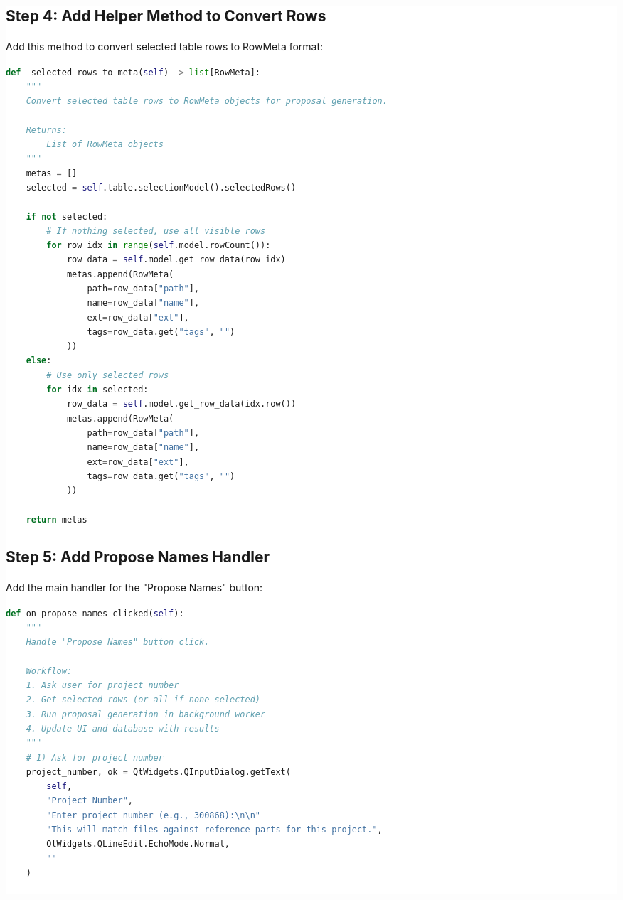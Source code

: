 ## Step 4: Add Helper Method to Convert Rows

Add this method to convert selected table rows to RowMeta format:

```python
def _selected_rows_to_meta(self) -> list[RowMeta]:
    """
    Convert selected table rows to RowMeta objects for proposal generation.
    
    Returns:
        List of RowMeta objects
    """
    metas = []
    selected = self.table.selectionModel().selectedRows()
    
    if not selected:
        # If nothing selected, use all visible rows
        for row_idx in range(self.model.rowCount()):
            row_data = self.model.get_row_data(row_idx)
            metas.append(RowMeta(
                path=row_data["path"],
                name=row_data["name"],
                ext=row_data["ext"],
                tags=row_data.get("tags", "")
            ))
    else:
        # Use only selected rows
        for idx in selected:
            row_data = self.model.get_row_data(idx.row())
            metas.append(RowMeta(
                path=row_data["path"],
                name=row_data["name"],
                ext=row_data["ext"],
                tags=row_data.get("tags", "")
            ))
    
    return metas
```

## Step 5: Add Propose Names Handler

Add the main handler for the "Propose Names" button:

```python
def on_propose_names_clicked(self):
    """
    Handle "Propose Names" button click.
    
    Workflow:
    1. Ask user for project number
    2. Get selected rows (or all if none selected)
    3. Run proposal generation in background worker
    4. Update UI and database with results
    """
    # 1) Ask for project number
    project_number, ok = QtWidgets.QInputDialog.getText(
        self,
        "Project Number",
        "Enter project number (e.g., 300868):\n\n"
        "This will match files against reference parts for this project.",
        QtWidgets.QLineEdit.EchoMode.Normal,
        ""
    )
    
```